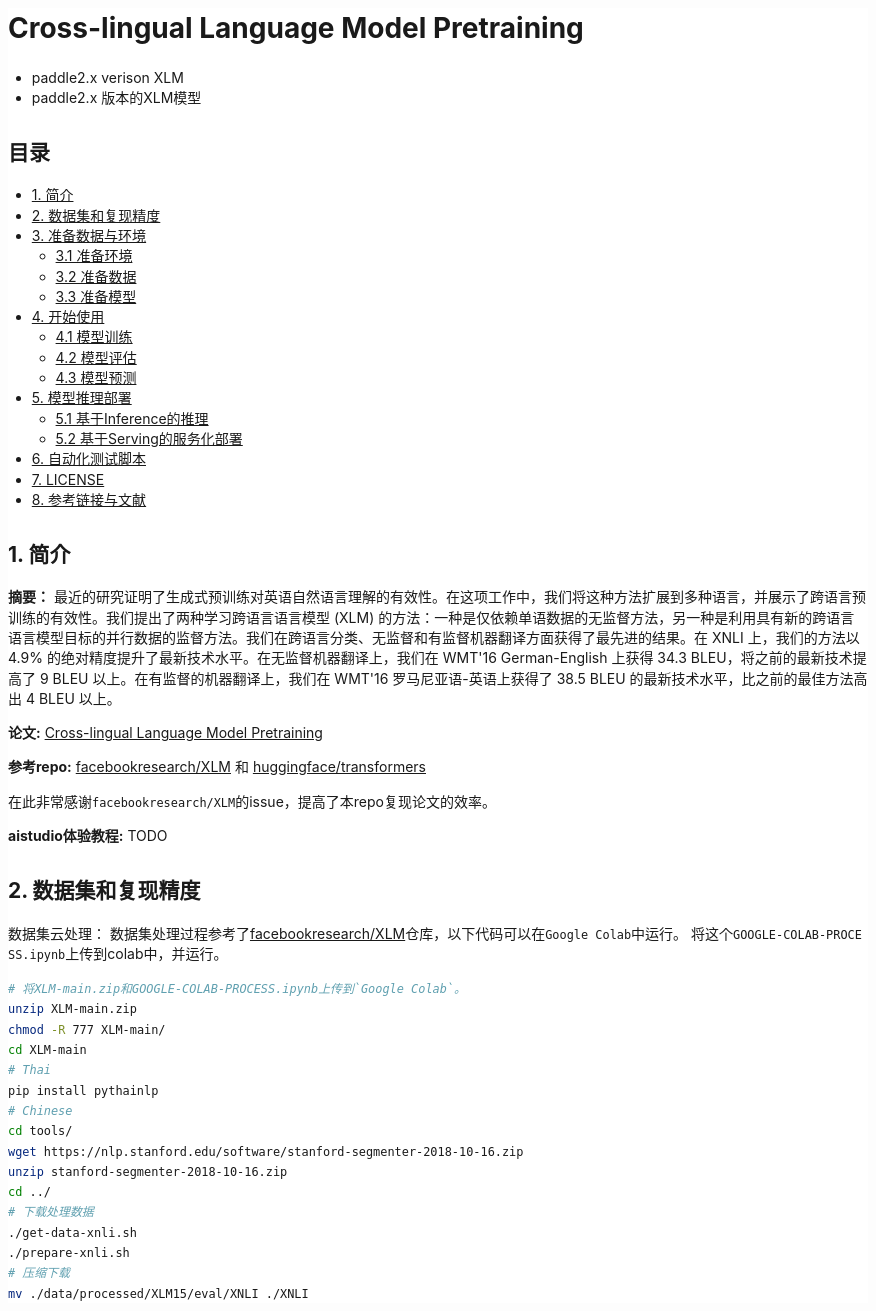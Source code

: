 # Cross-lingual Language Model Pretraining
- paddle2.x verison XLM
- paddle2.x 版本的XLM模型

## 目录

- [1. 简介](#1-简介)
- [2. 数据集和复现精度](#2-数据集和复现精度)
- [3. 准备数据与环境](#3-数据集和复现精度)
    - [3.1 准备环境](#31-准备环境)
    - [3.2 准备数据](#32-准备数据)
    - [3.3 准备模型](#33-准备模型)
- [4. 开始使用](#4-开始使用)
    - [4.1 模型训练](#41-模型训练)
    - [4.2 模型评估](#42-模型评估)
    - [4.3 模型预测](#43-模型预测)
- [5. 模型推理部署](#5-模型推理部署)
    - [5.1 基于Inference的推理](#51-基于Inference的推理)
    - [5.2 基于Serving的服务化部署](#52-基于Serving的服务化部署)
- [6. 自动化测试脚本](#6-自动化测试脚本)
- [7. LICENSE](#7-LICENSE)
- [8. 参考链接与文献](#8-参考链接与文献)


## 1. 简介

**摘要：**
最近的研究证明了生成式预训练对英语自然语言理解的有效性。在这项工作中，我们将这种方法扩展到多种语言，并展示了跨语言预训练的有效性。我们提出了两种学习跨语言语言模型 (XLM) 的方法：一种是仅依赖单语数据的无监督方法，另一种是利用具有新的跨语言语言模型目标的并行数据的监督方法。我们在跨语言分类、无监督和有监督机器翻译方面获得了最先进的结果。在 XNLI 上，我们的方法以 4.9% 的绝对精度提升了最新技术水平。在无监督机器翻译上，我们在 WMT'16 German-English 上获得 34.3 BLEU，将之前的最新技术提高了 9 BLEU 以上。在有监督的机器翻译上，我们在 WMT'16 罗马尼亚语-英语上获得了 38.5 BLEU 的最新技术水平，比之前的最佳方法高出 4 BLEU 以上。

**论文:** [Cross-lingual Language Model Pretraining](https://arxiv.org/abs/1901.07291)

**参考repo:** [facebookresearch/XLM](https://github.com/facebookresearch/XLM) 和 [huggingface/transformers](https://github.com/huggingface/transformers/tree/main/src/transformers/models/xlm)

在此非常感谢`facebookresearch/XLM`的issue，提高了本repo复现论文的效率。

**aistudio体验教程:** TODO

## 2. 数据集和复现精度

数据集云处理：
数据集处理过程参考了[facebookresearch/XLM](https://github.com/facebookresearch/XLM)仓库，以下代码可以在`Google Colab`中运行。 将这个`GOOGLE-COLAB-PROCESS.ipynb`上传到colab中，并运行。

```bash
# 将XLM-main.zip和GOOGLE-COLAB-PROCESS.ipynb上传到`Google Colab`。
unzip XLM-main.zip
chmod -R 777 XLM-main/
cd XLM-main
# Thai
pip install pythainlp
# Chinese
cd tools/
wget https://nlp.stanford.edu/software/stanford-segmenter-2018-10-16.zip
unzip stanford-segmenter-2018-10-16.zip
cd ../
# 下载处理数据
./get-data-xnli.sh
./prepare-xnli.sh
# 压缩下载
mv ./data/processed/XLM15/eval/XNLI ./XNLI
```